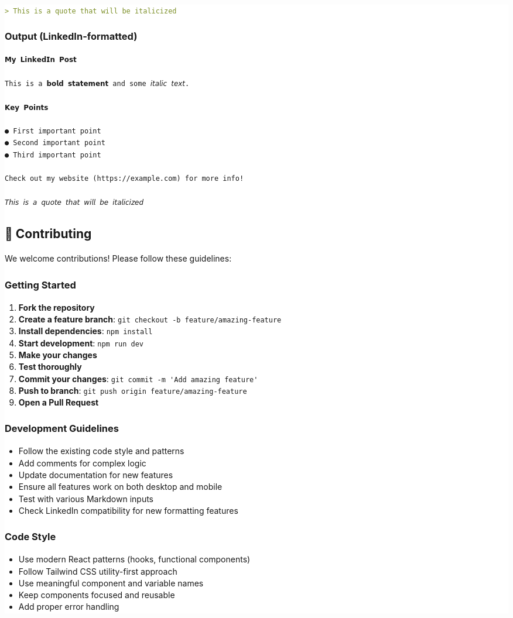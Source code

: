 ```markdown
> This is a quote that will be italicized
```

### Output (LinkedIn-formatted)
```
𝗠𝘆 𝗟𝗶𝗻𝗸𝗲𝗱𝗜𝗻 𝗣𝗼𝘀𝘁

This is a 𝗯𝗼𝗹𝗱 𝘀𝘁𝗮𝘁𝗲𝗺𝗲𝗻𝘁 and some 𝘪𝘵𝘢𝘭𝘪𝘤 𝘵𝘦𝘹𝘵.

𝗞𝗲𝘆 𝗣𝗼𝗶𝗻𝘁𝘀

● First important point
● Second important point
● Third important point

Check out my website (https://example.com) for more info!

𝘛𝘩𝘪𝘴 𝘪𝘴 𝘢 𝘲𝘶𝘰𝘵𝘦 𝘵𝘩𝘢𝘵 𝘸𝘪𝘭𝘭 𝘣𝘦 𝘪𝘵𝘢𝘭𝘪𝘤𝘪𝘻𝘦𝘥
```

## 🤝 Contributing

We welcome contributions! Please follow these guidelines:

### Getting Started

1. **Fork the repository**
2. **Create a feature branch**: `git checkout -b feature/amazing-feature`
3. **Install dependencies**: `npm install`
4. **Start development**: `npm run dev`
5. **Make your changes**
6. **Test thoroughly**
7. **Commit your changes**: `git commit -m 'Add amazing feature'`
8. **Push to branch**: `git push origin feature/amazing-feature`
9. **Open a Pull Request**

### Development Guidelines

- Follow the existing code style and patterns
- Add comments for complex logic
- Update documentation for new features
- Ensure all features work on both desktop and mobile
- Test with various Markdown inputs
- Check LinkedIn compatibility for new formatting features

### Code Style

- Use modern React patterns (hooks, functional components)
- Follow Tailwind CSS utility-first approach
- Use meaningful component and variable names
- Keep components focused and reusable
- Add proper error handling
